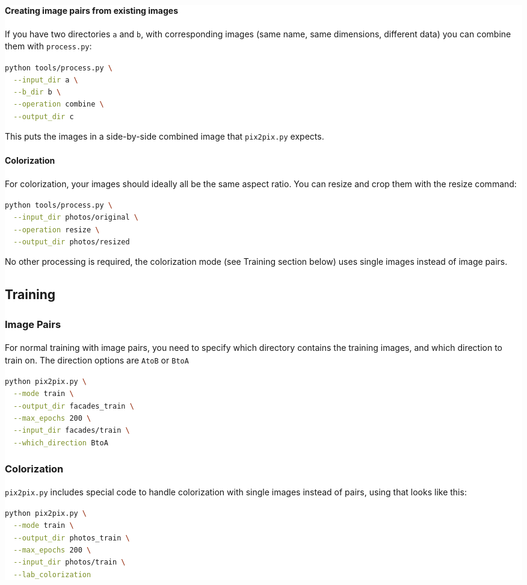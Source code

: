 #### Creating image pairs from existing images

If you have two directories `a` and `b`, with corresponding images (same name, same dimensions, different data) you can combine them with `process.py`:

```sh
python tools/process.py \
  --input_dir a \
  --b_dir b \
  --operation combine \
  --output_dir c
```

This puts the images in a side-by-side combined image that `pix2pix.py` expects.

#### Colorization

For colorization, your images should ideally all be the same aspect ratio.  You can resize and crop them with the resize command:
```sh
python tools/process.py \
  --input_dir photos/original \
  --operation resize \
  --output_dir photos/resized
```

No other processing is required, the colorization mode (see Training section below) uses single images instead of image pairs.

## Training

### Image Pairs

For normal training with image pairs, you need to specify which directory contains the training images, and which direction to train on.  The direction options are `AtoB` or `BtoA`
```sh
python pix2pix.py \
  --mode train \
  --output_dir facades_train \
  --max_epochs 200 \
  --input_dir facades/train \
  --which_direction BtoA
```

### Colorization

`pix2pix.py` includes special code to handle colorization with single images instead of pairs, using that looks like this:

```sh
python pix2pix.py \
  --mode train \
  --output_dir photos_train \
  --max_epochs 200 \
  --input_dir photos/train \
  --lab_colorization
```
